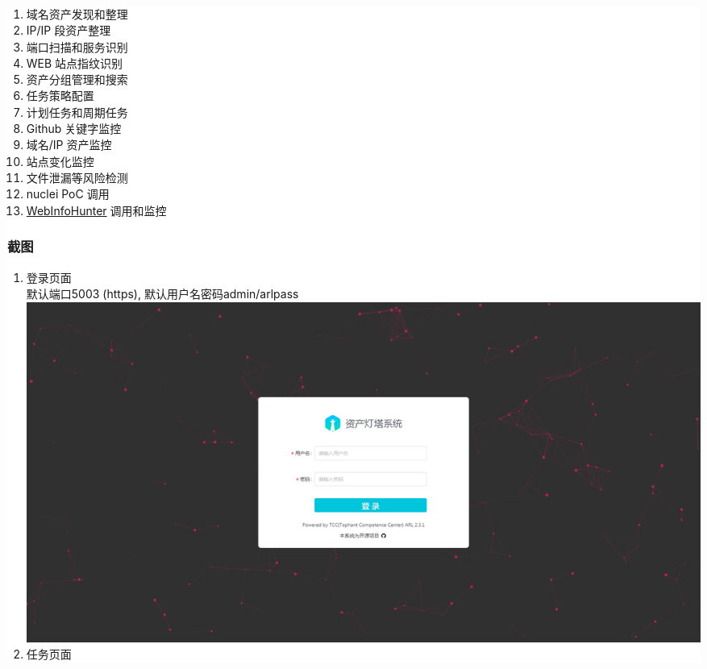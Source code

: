 1. 域名资产发现和整理
2. IP/IP 段资产整理
3. 端口扫描和服务识别
4. WEB 站点指纹识别
5. 资产分组管理和搜索
6. 任务策略配置
7. 计划任务和周期任务
8. Github 关键字监控
9. 域名/IP 资产监控
10. 站点变化监控
11. 文件泄漏等风险检测
12. nuclei PoC 调用
13. [WebInfoHunter](https://tophanttechnology.github.io/ARL-doc/function_desc/web_info_hunter/) 调用和监控

### 截图

1. 登录页面     
   默认端口5003 (https), 默认用户名密码admin/arlpass  
   ![登录页面](./image/login.png)
2. 任务页面